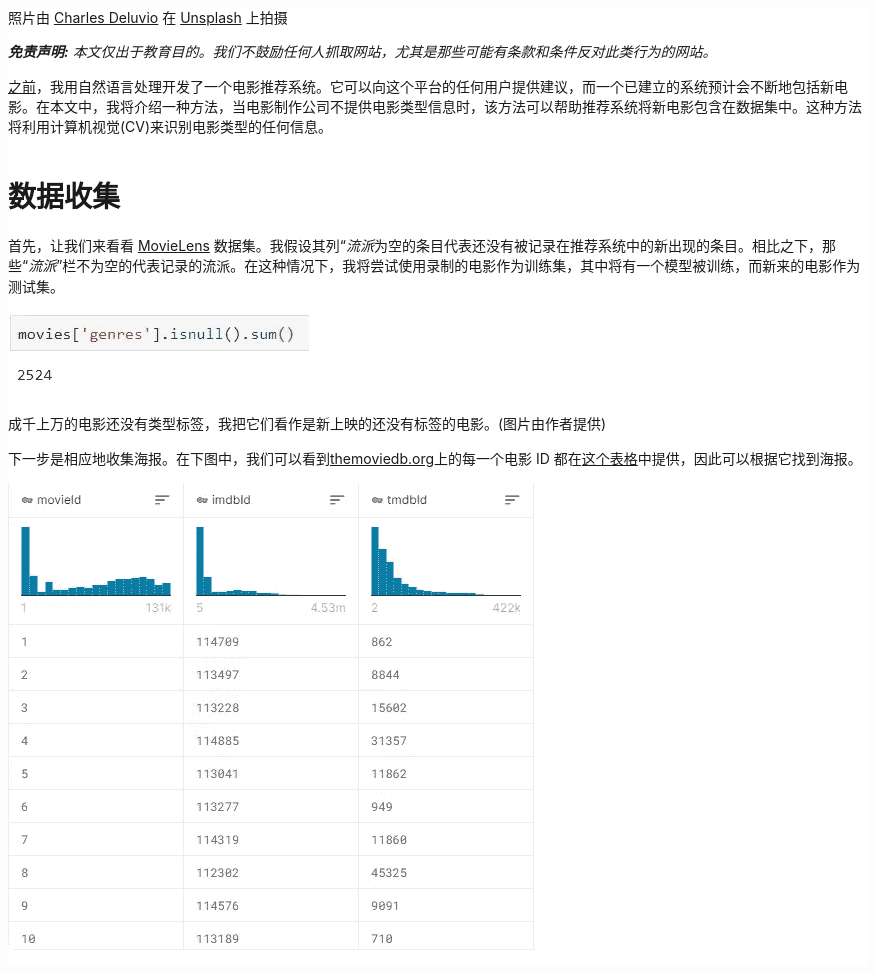 照片由 [Charles Deluvio](https://unsplash.com/@charlesdeluvio?utm_source=unsplash&utm_medium=referral&utm_content=creditCopyText) 在 [Unsplash](https://unsplash.com/s/photos/movie?utm_source=unsplash&utm_medium=referral&utm_content=creditCopyText) 上拍摄

***免责声明:*** *本文仅出于教育目的。我们不鼓励任何人抓取网站，尤其是那些可能有条款和条件反对此类行为的网站。*

[之前](https://towardsdatascience.com/movie-recommendation-system-based-on-movielens-ef0df580cd0e)，我用自然语言处理开发了一个电影推荐系统。它可以向这个平台的任何用户提供建议，而一个已建立的系统预计会不断地包括新电影。在本文中，我将介绍一种方法，当电影制作公司不提供电影类型信息时，该方法可以帮助推荐系统将新电影包含在数据集中。这种方法将利用计算机视觉(CV)来识别电影类型的任何信息。

# 数据收集

首先，让我们来看看 [MovieLens](https://www.kaggle.com/grouplens/movielens-20m-dataset) 数据集。我假设其列“*流派*为空的条目代表还没有被记录在推荐系统中的新出现的条目。相比之下，那些“*流派*”栏不为空的代表记录的流派。在这种情况下，我将尝试使用录制的电影作为训练集，其中将有一个模型被训练，而新来的电影作为测试集。

![](img/ff3e5c8752104570c2e20c22b1ffe638.png)

成千上万的电影还没有类型标签，我把它们看作是新上映的还没有标签的电影。(图片由作者提供)

下一步是相应地收集海报。在下图中，我们可以看到[themoviedb.org](https://www.themoviedb.org/)上的每一个电影 ID 都在[这个表格](https://www.kaggle.com/grouplens/movielens-20m-dataset?select=link.csv)中提供，因此可以根据它找到海报。

![](img/60d36569b843de958ea72ea8f85120ed.png)
